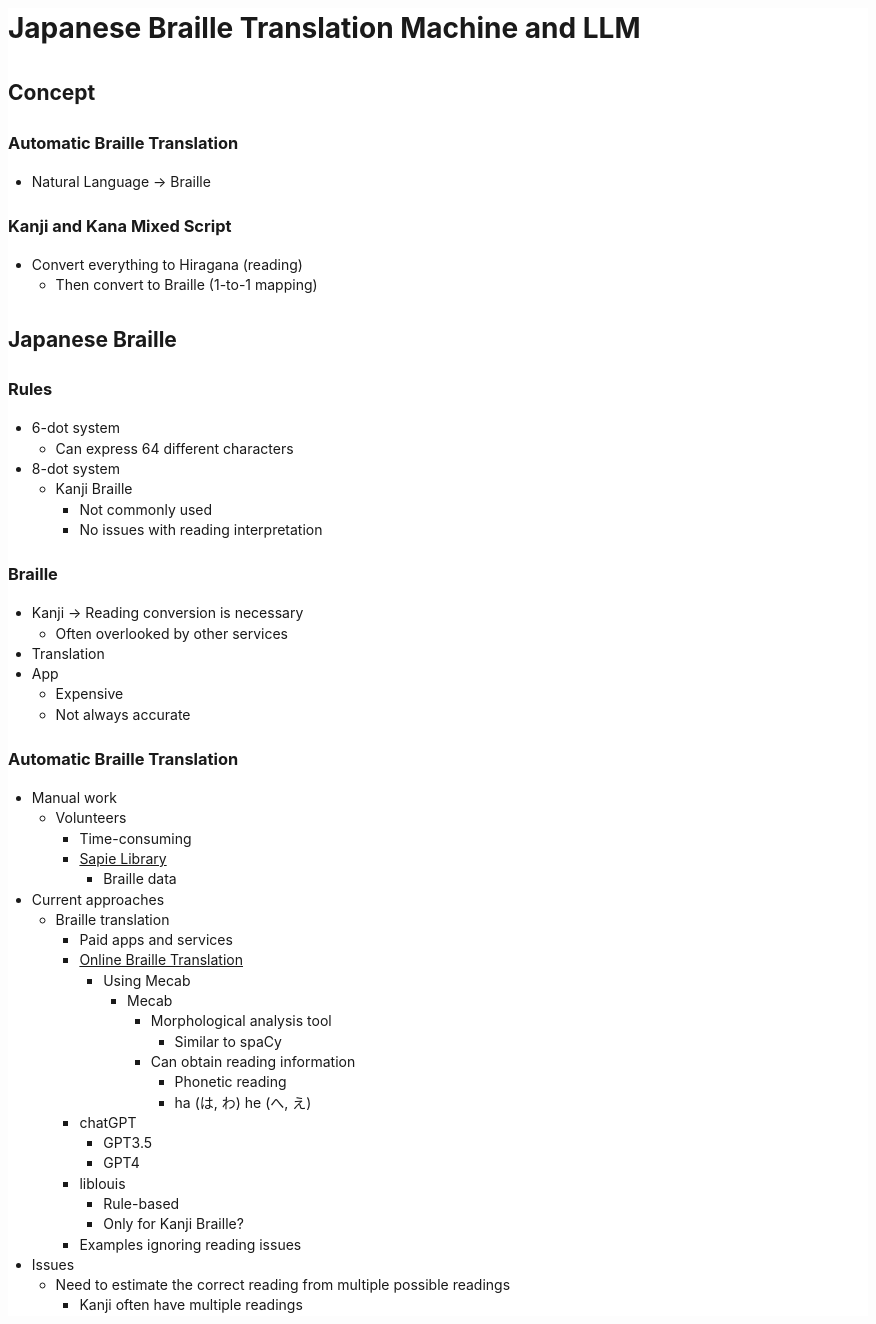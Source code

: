 


# Japanese Braille Translation Machine and LLM

## Concept

### Automatic Braille Translation
- Natural Language -> Braille

### Kanji and Kana Mixed Script
- Convert everything to Hiragana (reading)
	- Then convert to Braille (1-to-1 mapping)

## Japanese Braille

### Rules
- 6-dot system
	- Can express 64 different characters
- 8-dot system
	- Kanji Braille
		- Not commonly used
		- No issues with reading interpretation

### Braille
- Kanji -> Reading conversion is necessary
	- Often overlooked by other services
- Translation
- App
	- Expensive
	- Not always accurate

### Automatic Braille Translation
- Manual work
	- Volunteers
		- Time-consuming
		- [Sapie Library](https://www.sapie.or.jp/cgi-bin/CN1WWW)
			- Braille data
- Current approaches
	- Braille translation
		- Paid apps and services
		- [Online Braille Translation](http://muzik.gr.jp/tenji/conv_tenji.asp)
			- Using Mecab
				- Mecab
					- Morphological analysis tool
						- Similar to spaCy
					- Can obtain reading information
						- Phonetic reading
						- ha (は, わ) he (へ, え)
		- chatGPT
			- GPT3.5
			- GPT4
		- liblouis
			- Rule-based
			- Only for Kanji Braille?
		- Examples ignoring reading issues
- Issues
	- Need to estimate the correct reading from multiple possible readings
		- Kanji often have multiple readings